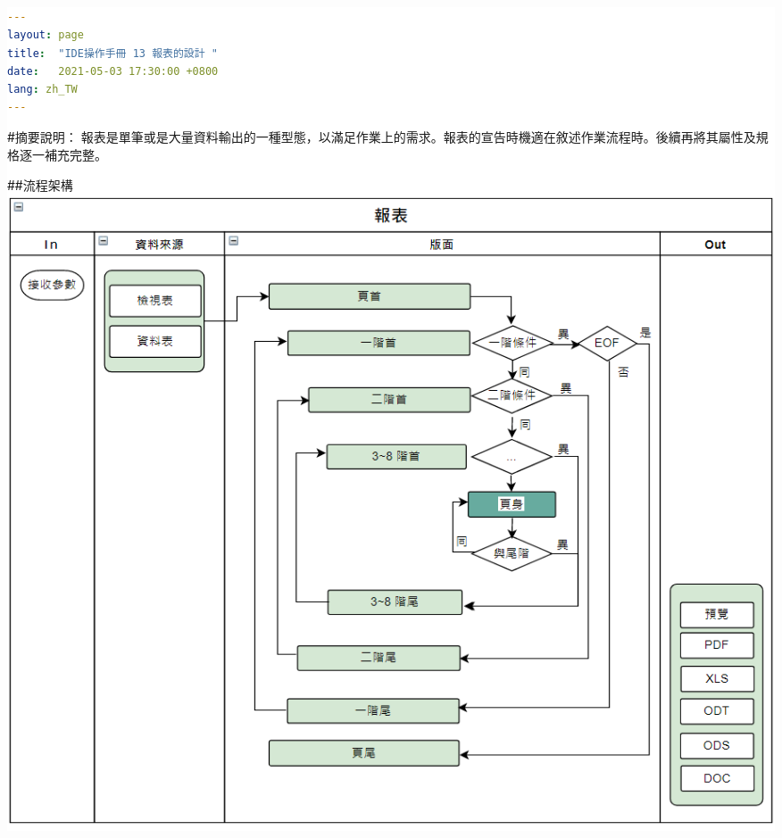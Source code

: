 ```yaml
---
layout: page
title:  "IDE操作手冊 13 報表的設計 "
date:   2021-05-03 17:30:00 +0800
lang: zh_TW
---
```


#摘要說明：
報表是單筆或是大量資料輸出的一種型態，以滿足作業上的需求。報表的宣告時機適在敘述作業流程時。後續再將其屬性及規格逐一補充完整。


##流程架構
![](images/13.0.png)

